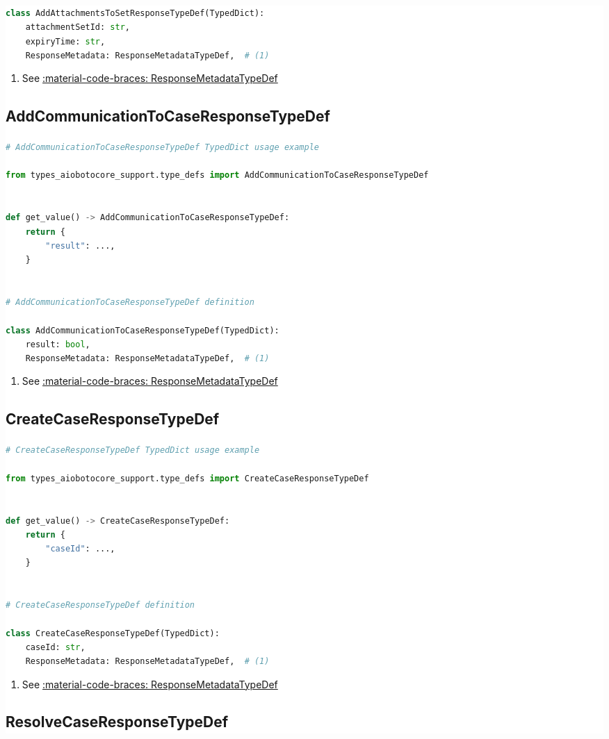 ```python
class AddAttachmentsToSetResponseTypeDef(TypedDict):
    attachmentSetId: str,
    expiryTime: str,
    ResponseMetadata: ResponseMetadataTypeDef,  # (1)
```

1. See [:material-code-braces: ResponseMetadataTypeDef](./type_defs.md#responsemetadatatypedef) 
## AddCommunicationToCaseResponseTypeDef

```python
# AddCommunicationToCaseResponseTypeDef TypedDict usage example

from types_aiobotocore_support.type_defs import AddCommunicationToCaseResponseTypeDef


def get_value() -> AddCommunicationToCaseResponseTypeDef:
    return {
        "result": ...,
    }


# AddCommunicationToCaseResponseTypeDef definition

class AddCommunicationToCaseResponseTypeDef(TypedDict):
    result: bool,
    ResponseMetadata: ResponseMetadataTypeDef,  # (1)
```

1. See [:material-code-braces: ResponseMetadataTypeDef](./type_defs.md#responsemetadatatypedef) 
## CreateCaseResponseTypeDef

```python
# CreateCaseResponseTypeDef TypedDict usage example

from types_aiobotocore_support.type_defs import CreateCaseResponseTypeDef


def get_value() -> CreateCaseResponseTypeDef:
    return {
        "caseId": ...,
    }


# CreateCaseResponseTypeDef definition

class CreateCaseResponseTypeDef(TypedDict):
    caseId: str,
    ResponseMetadata: ResponseMetadataTypeDef,  # (1)
```

1. See [:material-code-braces: ResponseMetadataTypeDef](./type_defs.md#responsemetadatatypedef) 
## ResolveCaseResponseTypeDef

